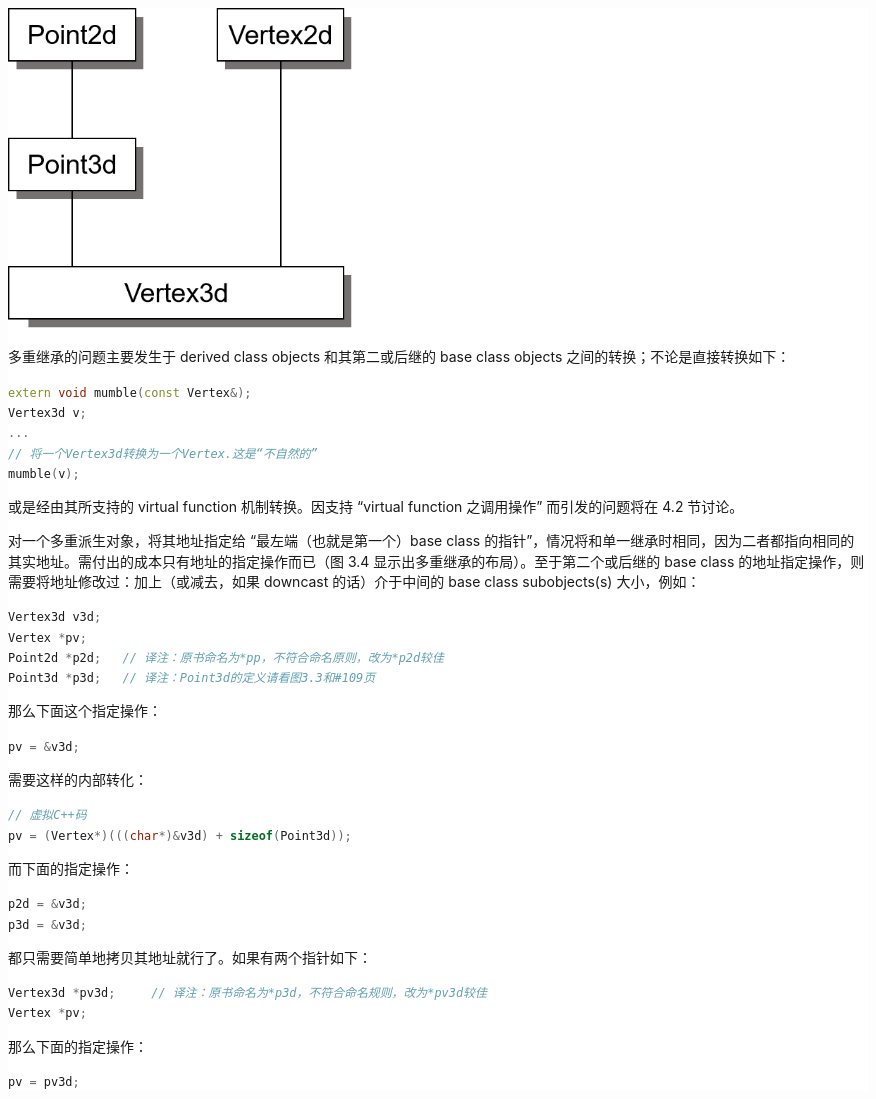 <img src = 'graphs/vertex3d.png' width = '40%'>

多重继承的问题主要发生于 derived class objects 和其第二或后继的 base class objects 之间的转换；不论是直接转换如下：
```cpp
extern void mumble(const Vertex&);
Vertex3d v;
...
// 将一个Vertex3d转换为一个Vertex.这是“不自然的”
mumble(v);
```
或是经由其所支持的 virtual function 机制转换。因支持 “virtual function 之调用操作” 而引发的问题将在 4.2 节讨论。

对一个多重派生对象，将其地址指定给 “最左端（也就是第一个）base class 的指针”，情况将和单一继承时相同，因为二者都指向相同的其实地址。需付出的成本只有地址的指定操作而已（图 3.4 显示出多重继承的布局）。至于第二个或后继的 base class 的地址指定操作，则需要将地址修改过：加上（或减去，如果 downcast 的话）介于中间的 base class subobjects(s) 大小，例如：
```cpp
Vertex3d v3d;
Vertex *pv;
Point2d *p2d;   // 译注：原书命名为*pp，不符合命名原则，改为*p2d较佳
Point3d *p3d;   // 译注：Point3d的定义请看图3.3和#109页
```
那么下面这个指定操作：
```cpp
pv = &v3d;
```
需要这样的内部转化：
```cpp
// 虚拟C++码
pv = (Vertex*)(((char*)&v3d) + sizeof(Point3d));
```
而下面的指定操作：
```cpp
p2d = &v3d;
p3d = &v3d;
```
都只需要简单地拷贝其地址就行了。如果有两个指针如下：
```cpp
Vertex3d *pv3d;     // 译注：原书命名为*p3d，不符合命名规则，改为*pv3d较佳
Vertex *pv;
```
那么下面的指定操作：
```cpp
pv = pv3d;
```